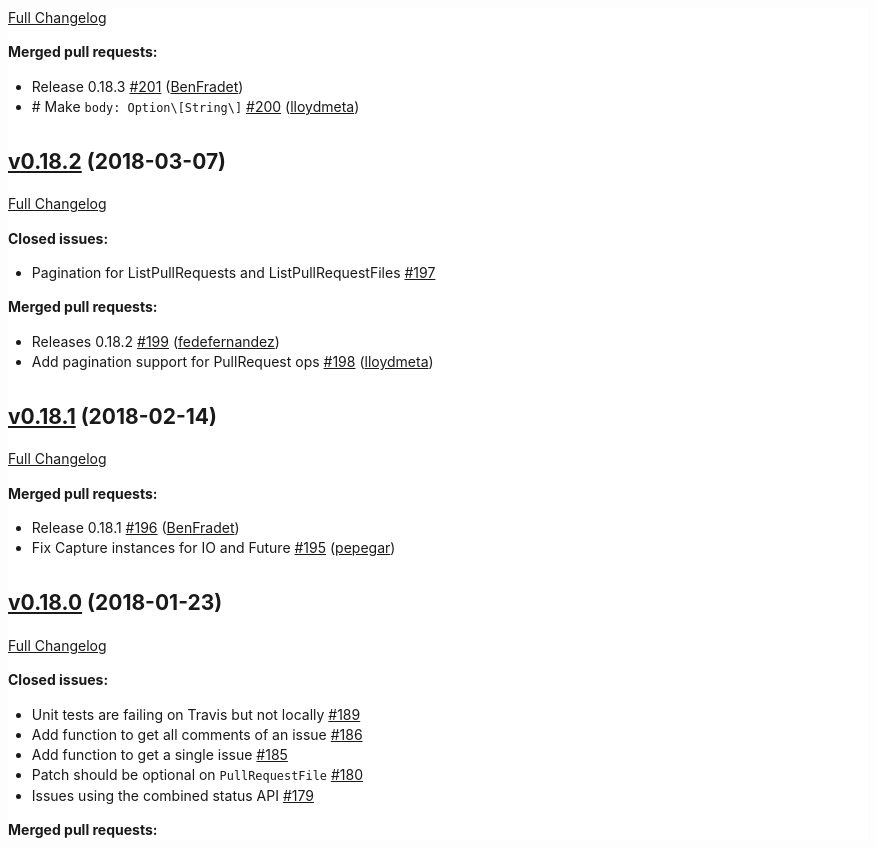 [Full Changelog](https://github.com/47degrees/microsites/compare/v0.18.2...v0.18.3)

**Merged pull requests:**

- Release 0.18.3 [\#201](https://github.com/47degrees/microsites/pull/201) ([BenFradet](https://github.com/BenFradet))
- \# Make `body: Option\[String\]` [\#200](https://github.com/47degrees/microsites/pull/200) ([lloydmeta](https://github.com/lloydmeta))

## [v0.18.2](https://github.com/47degrees/microsites/tree/v0.18.2) (2018-03-07)

[Full Changelog](https://github.com/47degrees/microsites/compare/v0.18.1...v0.18.2)

**Closed issues:**

- Pagination for ListPullRequests and ListPullRequestFiles [\#197](https://github.com/47degrees/microsites/issues/197)

**Merged pull requests:**

- Releases 0.18.2 [\#199](https://github.com/47degrees/microsites/pull/199) ([fedefernandez](https://github.com/fedefernandez))
- Add pagination support for PullRequest ops [\#198](https://github.com/47degrees/microsites/pull/198) ([lloydmeta](https://github.com/lloydmeta))

## [v0.18.1](https://github.com/47degrees/microsites/tree/v0.18.1) (2018-02-14)

[Full Changelog](https://github.com/47degrees/microsites/compare/v0.18.0...v0.18.1)

**Merged pull requests:**

- Release 0.18.1 [\#196](https://github.com/47degrees/microsites/pull/196) ([BenFradet](https://github.com/BenFradet))
- Fix Capture instances for IO and Future [\#195](https://github.com/47degrees/microsites/pull/195) ([pepegar](https://github.com/pepegar))

## [v0.18.0](https://github.com/47degrees/microsites/tree/v0.18.0) (2018-01-23)

[Full Changelog](https://github.com/47degrees/microsites/compare/v0.17.0...v0.18.0)

**Closed issues:**

- Unit tests are failing on Travis but not locally [\#189](https://github.com/47degrees/microsites/issues/189)
- Add function to get all comments of an issue [\#186](https://github.com/47degrees/microsites/issues/186)
- Add function to get a single issue [\#185](https://github.com/47degrees/microsites/issues/185)
- Patch should be optional on `PullRequestFile` [\#180](https://github.com/47degrees/microsites/issues/180)
- Issues using the combined status API [\#179](https://github.com/47degrees/microsites/issues/179)

**Merged pull requests:**
